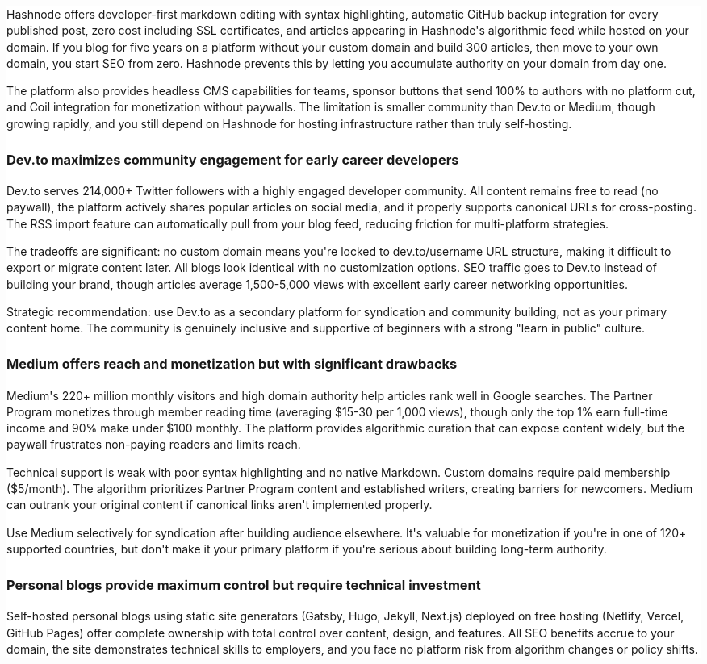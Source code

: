 Hashnode offers developer-first markdown editing with syntax highlighting, automatic GitHub backup integration for every published post, zero cost including SSL certificates, and articles appearing in Hashnode's algorithmic feed while hosted on your domain. If you blog for five years on a platform without your custom domain and build 300 articles, then move to your own domain, you start SEO from zero. Hashnode prevents this by letting you accumulate authority on your domain from day one.

The platform also provides headless CMS capabilities for teams, sponsor buttons that send 100% to authors with no platform cut, and Coil integration for monetization without paywalls. The limitation is smaller community than Dev.to or Medium, though growing rapidly, and you still depend on Hashnode for hosting infrastructure rather than truly self-hosting.

### Dev.to maximizes community engagement for early career developers

Dev.to serves 214,000+ Twitter followers with a highly engaged developer community. All content remains free to read (no paywall), the platform actively shares popular articles on social media, and it properly supports canonical URLs for cross-posting. The RSS import feature can automatically pull from your blog feed, reducing friction for multi-platform strategies.

The tradeoffs are significant: no custom domain means you're locked to dev.to/username URL structure, making it difficult to export or migrate content later. All blogs look identical with no customization options. SEO traffic goes to Dev.to instead of building your brand, though articles average 1,500-5,000 views with excellent early career networking opportunities.

Strategic recommendation: use Dev.to as a secondary platform for syndication and community building, not as your primary content home. The community is genuinely inclusive and supportive of beginners with a strong "learn in public" culture.

### Medium offers reach and monetization but with significant drawbacks

Medium's 220+ million monthly visitors and high domain authority help articles rank well in Google searches. The Partner Program monetizes through member reading time (averaging $15-30 per 1,000 views), though only the top 1% earn full-time income and 90% make under $100 monthly. The platform provides algorithmic curation that can expose content widely, but the paywall frustrates non-paying readers and limits reach.

Technical support is weak with poor syntax highlighting and no native Markdown. Custom domains require paid membership ($5/month). The algorithm prioritizes Partner Program content and established writers, creating barriers for newcomers. Medium can outrank your original content if canonical links aren't implemented properly.

Use Medium selectively for syndication after building audience elsewhere. It's valuable for monetization if you're in one of 120+ supported countries, but don't make it your primary platform if you're serious about building long-term authority.

### Personal blogs provide maximum control but require technical investment

Self-hosted personal blogs using static site generators (Gatsby, Hugo, Jekyll, Next.js) deployed on free hosting (Netlify, Vercel, GitHub Pages) offer complete ownership with total control over content, design, and features. All SEO benefits accrue to your domain, the site demonstrates technical skills to employers, and you face no platform risk from algorithm changes or policy shifts.
